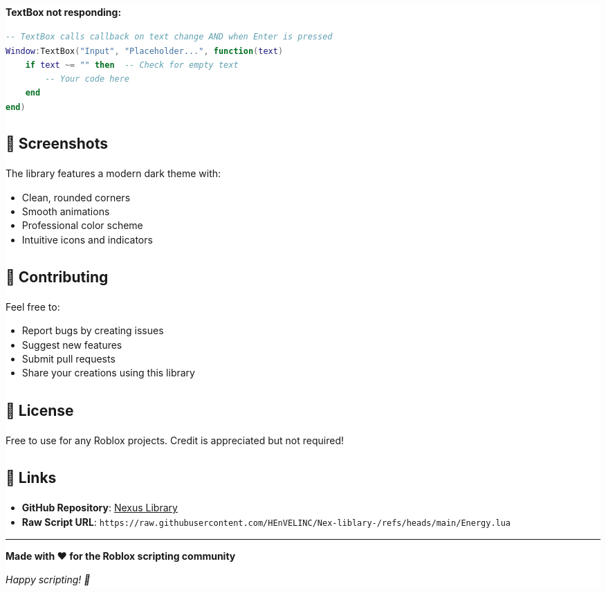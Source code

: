 **TextBox not responding:**
```lua
-- TextBox calls callback on text change AND when Enter is pressed
Window:TextBox("Input", "Placeholder...", function(text)
    if text ~= "" then  -- Check for empty text
        -- Your code here
    end
end)
```

## 📸 Screenshots

The library features a modern dark theme with:
- Clean, rounded corners
- Smooth animations
- Professional color scheme
- Intuitive icons and indicators

## 🤝 Contributing

Feel free to:
- Report bugs by creating issues
- Suggest new features
- Submit pull requests
- Share your creations using this library

## 📄 License

Free to use for any Roblox projects. Credit is appreciated but not required!

## 🔗 Links

- **GitHub Repository**: [Nexus Library](https://github.com/Pitcherque/Nexus-Liblary-)
- **Raw Script URL**: `https://raw.githubusercontent.com/HEnVELINC/Nex-liblary-/refs/heads/main/Energy.lua`

---

**Made with ❤️ for the Roblox scripting community**

*Happy scripting! 🚀*
